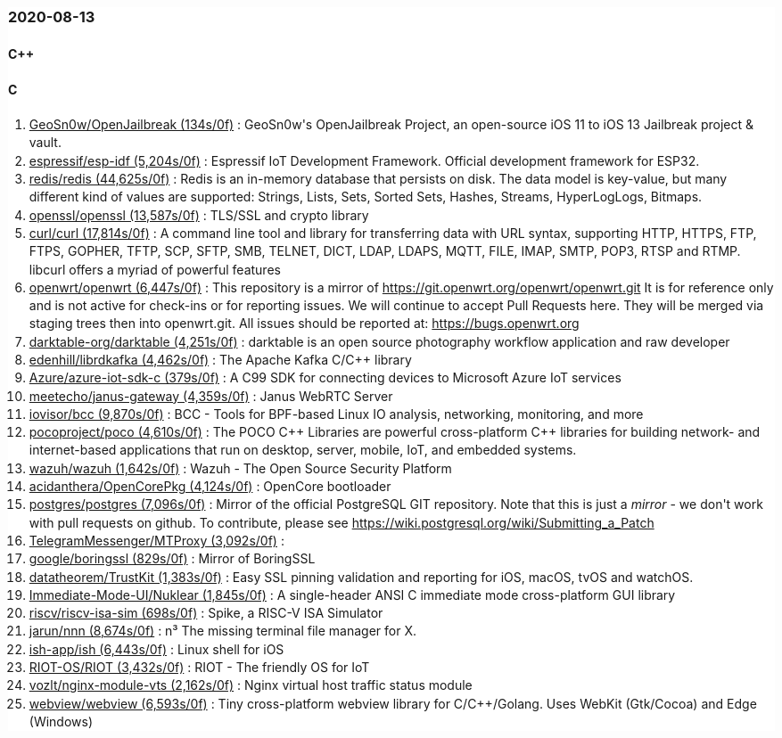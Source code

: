 ### 2020-08-13

#### C++

#### C
1. [GeoSn0w/OpenJailbreak (134s/0f)](https://github.com/GeoSn0w/OpenJailbreak) : GeoSn0w's OpenJailbreak Project, an open-source iOS 11 to iOS 13 Jailbreak project & vault.
2. [espressif/esp-idf (5,204s/0f)](https://github.com/espressif/esp-idf) : Espressif IoT Development Framework. Official development framework for ESP32.
3. [redis/redis (44,625s/0f)](https://github.com/redis/redis) : Redis is an in-memory database that persists on disk. The data model is key-value, but many different kind of values are supported: Strings, Lists, Sets, Sorted Sets, Hashes, Streams, HyperLogLogs, Bitmaps.
4. [openssl/openssl (13,587s/0f)](https://github.com/openssl/openssl) : TLS/SSL and crypto library
5. [curl/curl (17,814s/0f)](https://github.com/curl/curl) : A command line tool and library for transferring data with URL syntax, supporting HTTP, HTTPS, FTP, FTPS, GOPHER, TFTP, SCP, SFTP, SMB, TELNET, DICT, LDAP, LDAPS, MQTT, FILE, IMAP, SMTP, POP3, RTSP and RTMP. libcurl offers a myriad of powerful features
6. [openwrt/openwrt (6,447s/0f)](https://github.com/openwrt/openwrt) : This repository is a mirror of https://git.openwrt.org/openwrt/openwrt.git It is for reference only and is not active for check-ins or for reporting issues. We will continue to accept Pull Requests here. They will be merged via staging trees then into openwrt.git. All issues should be reported at: https://bugs.openwrt.org
7. [darktable-org/darktable (4,251s/0f)](https://github.com/darktable-org/darktable) : darktable is an open source photography workflow application and raw developer
8. [edenhill/librdkafka (4,462s/0f)](https://github.com/edenhill/librdkafka) : The Apache Kafka C/C++ library
9. [Azure/azure-iot-sdk-c (379s/0f)](https://github.com/Azure/azure-iot-sdk-c) : A C99 SDK for connecting devices to Microsoft Azure IoT services
10. [meetecho/janus-gateway (4,359s/0f)](https://github.com/meetecho/janus-gateway) : Janus WebRTC Server
11. [iovisor/bcc (9,870s/0f)](https://github.com/iovisor/bcc) : BCC - Tools for BPF-based Linux IO analysis, networking, monitoring, and more
12. [pocoproject/poco (4,610s/0f)](https://github.com/pocoproject/poco) : The POCO C++ Libraries are powerful cross-platform C++ libraries for building network- and internet-based applications that run on desktop, server, mobile, IoT, and embedded systems.
13. [wazuh/wazuh (1,642s/0f)](https://github.com/wazuh/wazuh) : Wazuh - The Open Source Security Platform
14. [acidanthera/OpenCorePkg (4,124s/0f)](https://github.com/acidanthera/OpenCorePkg) : OpenCore bootloader
15. [postgres/postgres (7,096s/0f)](https://github.com/postgres/postgres) : Mirror of the official PostgreSQL GIT repository. Note that this is just a *mirror* - we don't work with pull requests on github. To contribute, please see https://wiki.postgresql.org/wiki/Submitting_a_Patch
16. [TelegramMessenger/MTProxy (3,092s/0f)](https://github.com/TelegramMessenger/MTProxy) : 
17. [google/boringssl (829s/0f)](https://github.com/google/boringssl) : Mirror of BoringSSL
18. [datatheorem/TrustKit (1,383s/0f)](https://github.com/datatheorem/TrustKit) : Easy SSL pinning validation and reporting for iOS, macOS, tvOS and watchOS.
19. [Immediate-Mode-UI/Nuklear (1,845s/0f)](https://github.com/Immediate-Mode-UI/Nuklear) : A single-header ANSI C immediate mode cross-platform GUI library
20. [riscv/riscv-isa-sim (698s/0f)](https://github.com/riscv/riscv-isa-sim) : Spike, a RISC-V ISA Simulator
21. [jarun/nnn (8,674s/0f)](https://github.com/jarun/nnn) : n³ The missing terminal file manager for X.
22. [ish-app/ish (6,443s/0f)](https://github.com/ish-app/ish) : Linux shell for iOS
23. [RIOT-OS/RIOT (3,432s/0f)](https://github.com/RIOT-OS/RIOT) : RIOT - The friendly OS for IoT
24. [vozlt/nginx-module-vts (2,162s/0f)](https://github.com/vozlt/nginx-module-vts) : Nginx virtual host traffic status module
25. [webview/webview (6,593s/0f)](https://github.com/webview/webview) : Tiny cross-platform webview library for C/C++/Golang. Uses WebKit (Gtk/Cocoa) and Edge (Windows)
